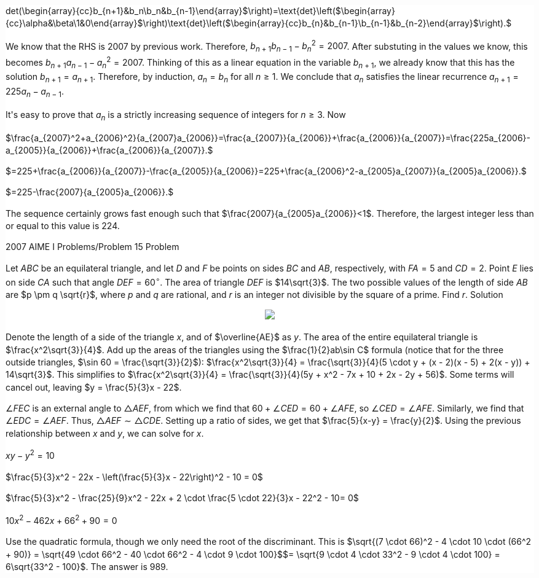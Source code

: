 $\text{det}\left($\begin{array}{cc}b_{n+1}&b_n\\b_n&b_{n-1}\end{array}$\right)=\text{det}\left($\begin{array}{cc}\alpha&\beta\\1&0\end{array}$\right)\text{det}\left($\begin{array}{cc}b_{n}&b_{n-1}\\b_{n-1}&b_{n-2}\end{array}$\right).$

We know that the RHS is $2007$ by previous work. Therefore, $b_{n+1}b_{n-1}-b_n^2=2007$. After substuting in the values we know, this becomes $b_{n+1}a_{n-1}-a_n^2=2007$. Thinking of this as a linear equation in the variable $b_{n+1}$, we already know that this has the solution $b_{n+1}=a_{n+1}$. Therefore, by induction, $a_n=b_n$ for all $n\ge 1$. We conclude that $a_n$ satisfies the linear recurrence $a_{n+1}=225a_n-a_{n-1}$.

It's easy to prove that $a_n$ is a strictly increasing sequence of integers for $n\ge 3$. Now

$\frac{a_{2007}^2+a_{2006}^2}{a_{2007}a_{2006}}=\frac{a_{2007}}{a_{2006}}+\frac{a_{2006}}{a_{2007}}=\frac{225a_{2006}-a_{2005}}{a_{2006}}+\frac{a_{2006}}{a_{2007}}.$

$=225+\frac{a_{2006}}{a_{2007}}-\frac{a_{2005}}{a_{2006}}=225+\frac{a_{2006}^2-a_{2005}a_{2007}}{a_{2005}a_{2006}}.$

$=225-\frac{2007}{a_{2005}a_{2006}}.$

The sequence certainly grows fast enough such that $\frac{2007}{a_{2005}a_{2006}}<1$. Therefore, the largest integer less than or equal to this value is $224$.


2007 AIME I Problems/Problem 15
Problem

Let $ABC$ be an equilateral triangle, and let $D$ and $F$ be points on sides $BC$ and $AB$, respectively, with $FA = 5$ and $CD = 2$. Point $E$ lies on side $CA$ such that angle $DEF = 60^{\circ}$. The area of triangle $DEF$ is $14\sqrt{3}$. The two possible values of the length of side $AB$ are $p \pm q \sqrt{r}$, where $p$ and $q$ are rational, and $r$ is an integer not divisible by the square of a prime. Find $r$.
Solution

<div align=center><img src="http://wiki-images.artofproblemsolving.com/4/46/AIME_I_2007-15.png" height="150px" /></div>

Denote the length of a side of the triangle $x$, and of $\overline{AE}$ as $y$. The area of the entire equilateral triangle is $\frac{x^2\sqrt{3}}{4}$. Add up the areas of the triangles using the $\frac{1}{2}ab\sin C$ formula (notice that for the three outside triangles, $\sin 60 = \frac{\sqrt{3}}{2}$): $\frac{x^2\sqrt{3}}{4} = \frac{\sqrt{3}}{4}(5 \cdot y + (x - 2)(x - 5) + 2(x - y)) + 14\sqrt{3}$. This simplifies to $\frac{x^2\sqrt{3}}{4} = \frac{\sqrt{3}}{4}(5y + x^2 - 7x + 10 + 2x - 2y + 56)$. Some terms will cancel out, leaving $y = \frac{5}{3}x - 22$.

$\angle FEC$ is an external angle to $\triangle AEF$, from which we find that $60 + \angle CED = 60 + \angle AFE$, so $\angle CED = \angle AFE$. Similarly, we find that $\angle EDC = \angle AEF$. Thus, $\triangle AEF \sim \triangle CDE$. Setting up a ratio of sides, we get that $\frac{5}{x-y} = \frac{y}{2}$. Using the previous relationship between $x$ and $y$, we can solve for $x$.

$xy - y^2 = 10$

$\frac{5}{3}x^2 - 22x - \left(\frac{5}{3}x - 22\right)^2 - 10 = 0$

$\frac{5}{3}x^2 - \frac{25}{9}x^2 - 22x + 2 \cdot \frac{5 \cdot 22}{3}x - 22^2 - 10= 0$

$10x^2 - 462x + 66^2 + 90 = 0$

Use the quadratic formula, though we only need the root of the discriminant. This is $\sqrt{(7 \cdot 66)^2 - 4 \cdot 10 \cdot (66^2 + 90)} = \sqrt{49 \cdot 66^2 - 40 \cdot 66^2 - 4 \cdot 9 \cdot 100}$$= \sqrt{9 \cdot 4 \cdot 33^2 - 9 \cdot 4 \cdot 100} = 6\sqrt{33^2 - 100}$. The answer is $989$.
